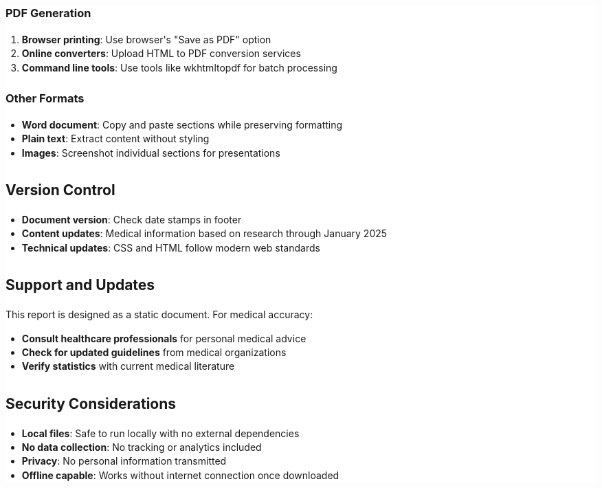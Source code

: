 ### PDF Generation
1. **Browser printing**: Use browser's "Save as PDF" option
2. **Online converters**: Upload HTML to PDF conversion services
3. **Command line tools**: Use tools like wkhtmltopdf for batch processing

### Other Formats
- **Word document**: Copy and paste sections while preserving formatting
- **Plain text**: Extract content without styling
- **Images**: Screenshot individual sections for presentations

## Version Control
- **Document version**: Check date stamps in footer
- **Content updates**: Medical information based on research through January 2025
- **Technical updates**: CSS and HTML follow modern web standards

## Support and Updates
This report is designed as a static document. For medical accuracy:
- **Consult healthcare professionals** for personal medical advice
- **Check for updated guidelines** from medical organizations
- **Verify statistics** with current medical literature

## Security Considerations
- **Local files**: Safe to run locally with no external dependencies
- **No data collection**: No tracking or analytics included
- **Privacy**: No personal information transmitted
- **Offline capable**: Works without internet connection once downloaded